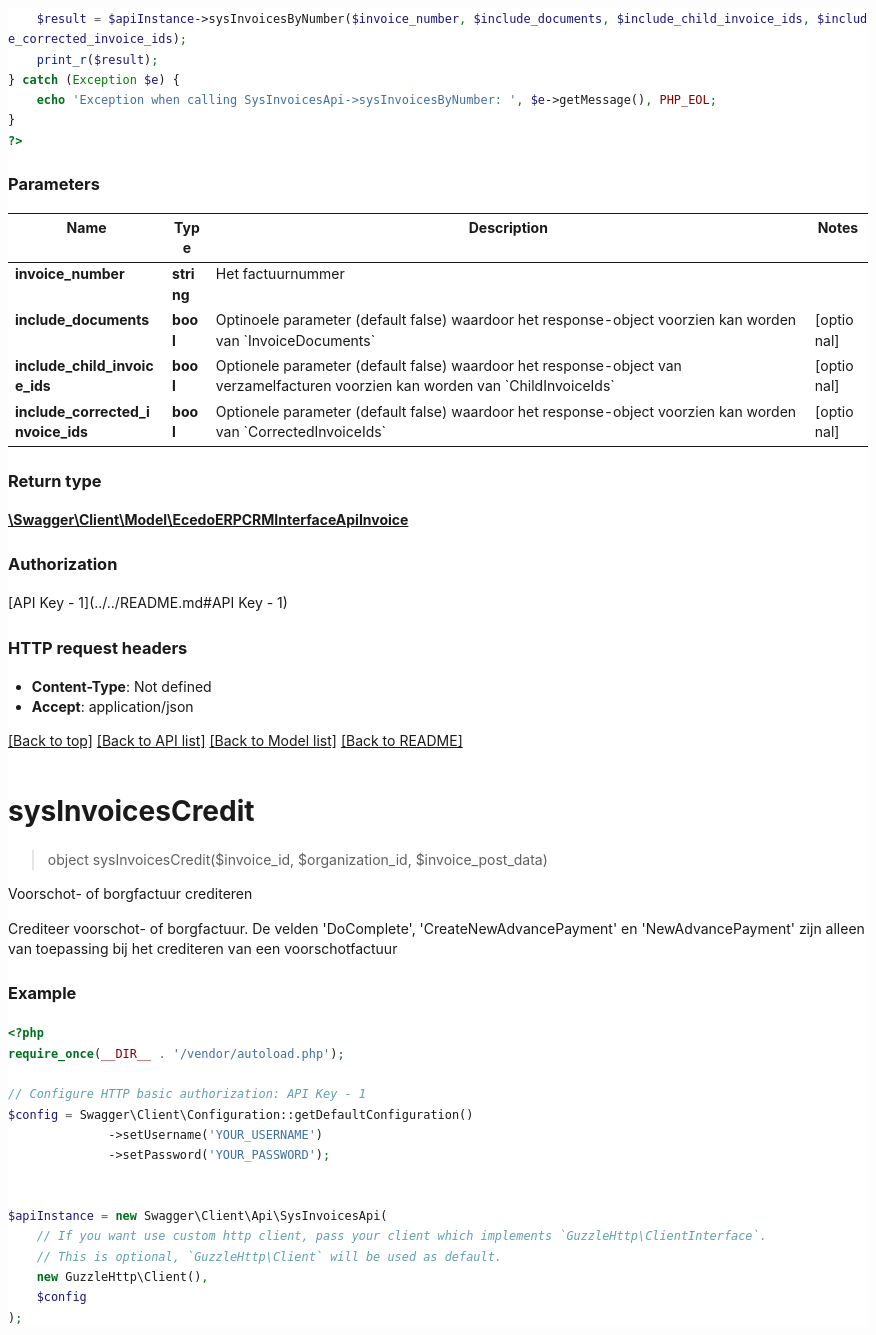 ```php
    $result = $apiInstance->sysInvoicesByNumber($invoice_number, $include_documents, $include_child_invoice_ids, $include_corrected_invoice_ids);
    print_r($result);
} catch (Exception $e) {
    echo 'Exception when calling SysInvoicesApi->sysInvoicesByNumber: ', $e->getMessage(), PHP_EOL;
}
?>
```

### Parameters

Name | Type | Description  | Notes
------------- | ------------- | ------------- | -------------
 **invoice_number** | **string**| Het factuurnummer |
 **include_documents** | **bool**| Optinoele parameter (default false) waardoor het response-object voorzien kan worden van &#x60;InvoiceDocuments&#x60; | [optional]
 **include_child_invoice_ids** | **bool**| Optionele parameter (default false) waardoor het response-object van verzamelfacturen voorzien kan worden van &#x60;ChildInvoiceIds&#x60; | [optional]
 **include_corrected_invoice_ids** | **bool**| Optionele parameter (default false) waardoor het response-object voorzien kan worden van &#x60;CorrectedInvoiceIds&#x60; | [optional]

### Return type

[**\Swagger\Client\Model\EcedoERPCRMInterfaceApiInvoice**](../Model/EcedoERPCRMInterfaceApiInvoice.md)

### Authorization

[API Key - 1](../../README.md#API Key - 1)

### HTTP request headers

 - **Content-Type**: Not defined
 - **Accept**: application/json

[[Back to top]](#) [[Back to API list]](../../README.md#documentation-for-api-endpoints) [[Back to Model list]](../../README.md#documentation-for-models) [[Back to README]](../../README.md)

# **sysInvoicesCredit**
> object sysInvoicesCredit($invoice_id, $organization_id, $invoice_post_data)

Voorschot- of borgfactuur crediteren

Crediteer voorschot- of borgfactuur. De velden 'DoComplete', 'CreateNewAdvancePayment' en 'NewAdvancePayment' zijn alleen van toepassing bij het crediteren van een voorschotfactuur

### Example
```php
<?php
require_once(__DIR__ . '/vendor/autoload.php');

// Configure HTTP basic authorization: API Key - 1
$config = Swagger\Client\Configuration::getDefaultConfiguration()
              ->setUsername('YOUR_USERNAME')
              ->setPassword('YOUR_PASSWORD');


$apiInstance = new Swagger\Client\Api\SysInvoicesApi(
    // If you want use custom http client, pass your client which implements `GuzzleHttp\ClientInterface`.
    // This is optional, `GuzzleHttp\Client` will be used as default.
    new GuzzleHttp\Client(),
    $config
);
```